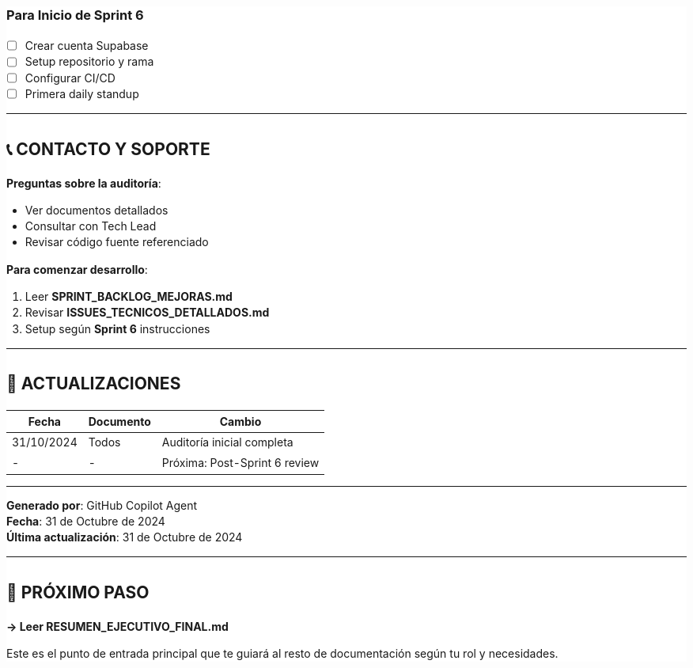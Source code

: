 ### Para Inicio de Sprint 6
- [ ] Crear cuenta Supabase
- [ ] Setup repositorio y rama
- [ ] Configurar CI/CD
- [ ] Primera daily standup

---

## 📞 CONTACTO Y SOPORTE

**Preguntas sobre la auditoría**:
- Ver documentos detallados
- Consultar con Tech Lead
- Revisar código fuente referenciado

**Para comenzar desarrollo**:
1. Leer **SPRINT_BACKLOG_MEJORAS.md**
2. Revisar **ISSUES_TECNICOS_DETALLADOS.md**
3. Setup según **Sprint 6** instrucciones

---

## 🔄 ACTUALIZACIONES

| Fecha | Documento | Cambio |
|-------|-----------|--------|
| 31/10/2024 | Todos | Auditoría inicial completa |
| - | - | Próxima: Post-Sprint 6 review |

---

**Generado por**: GitHub Copilot Agent  
**Fecha**: 31 de Octubre de 2024  
**Última actualización**: 31 de Octubre de 2024

---

## 🚀 PRÓXIMO PASO

**→ Leer RESUMEN_EJECUTIVO_FINAL.md**

Este es el punto de entrada principal que te guiará al resto de documentación según tu rol y necesidades.
